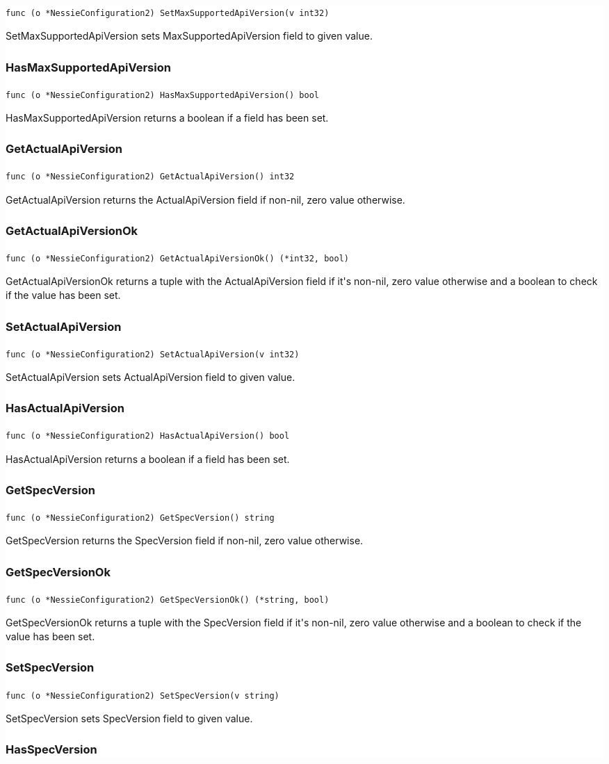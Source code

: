 `func (o *NessieConfiguration2) SetMaxSupportedApiVersion(v int32)`

SetMaxSupportedApiVersion sets MaxSupportedApiVersion field to given value.

### HasMaxSupportedApiVersion

`func (o *NessieConfiguration2) HasMaxSupportedApiVersion() bool`

HasMaxSupportedApiVersion returns a boolean if a field has been set.

### GetActualApiVersion

`func (o *NessieConfiguration2) GetActualApiVersion() int32`

GetActualApiVersion returns the ActualApiVersion field if non-nil, zero value otherwise.

### GetActualApiVersionOk

`func (o *NessieConfiguration2) GetActualApiVersionOk() (*int32, bool)`

GetActualApiVersionOk returns a tuple with the ActualApiVersion field if it's non-nil, zero value otherwise
and a boolean to check if the value has been set.

### SetActualApiVersion

`func (o *NessieConfiguration2) SetActualApiVersion(v int32)`

SetActualApiVersion sets ActualApiVersion field to given value.

### HasActualApiVersion

`func (o *NessieConfiguration2) HasActualApiVersion() bool`

HasActualApiVersion returns a boolean if a field has been set.

### GetSpecVersion

`func (o *NessieConfiguration2) GetSpecVersion() string`

GetSpecVersion returns the SpecVersion field if non-nil, zero value otherwise.

### GetSpecVersionOk

`func (o *NessieConfiguration2) GetSpecVersionOk() (*string, bool)`

GetSpecVersionOk returns a tuple with the SpecVersion field if it's non-nil, zero value otherwise
and a boolean to check if the value has been set.

### SetSpecVersion

`func (o *NessieConfiguration2) SetSpecVersion(v string)`

SetSpecVersion sets SpecVersion field to given value.

### HasSpecVersion
